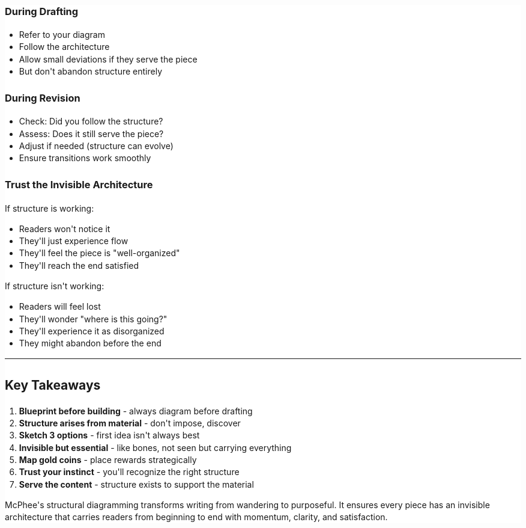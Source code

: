 ### During Drafting

- Refer to your diagram
- Follow the architecture
- Allow small deviations if they serve the piece
- But don't abandon structure entirely

### During Revision

- Check: Did you follow the structure?
- Assess: Does it still serve the piece?
- Adjust if needed (structure can evolve)
- Ensure transitions work smoothly

### Trust the Invisible Architecture

If structure is working:
- Readers won't notice it
- They'll just experience flow
- They'll feel the piece is "well-organized"
- They'll reach the end satisfied

If structure isn't working:
- Readers will feel lost
- They'll wonder "where is this going?"
- They'll experience it as disorganized
- They might abandon before the end

---

## Key Takeaways

1. **Blueprint before building** - always diagram before drafting
2. **Structure arises from material** - don't impose, discover
3. **Sketch 3 options** - first idea isn't always best
4. **Invisible but essential** - like bones, not seen but carrying everything
5. **Map gold coins** - place rewards strategically
6. **Trust your instinct** - you'll recognize the right structure
7. **Serve the content** - structure exists to support the material

McPhee's structural diagramming transforms writing from wandering to purposeful. It ensures every piece has an invisible architecture that carries readers from beginning to end with momentum, clarity, and satisfaction.
